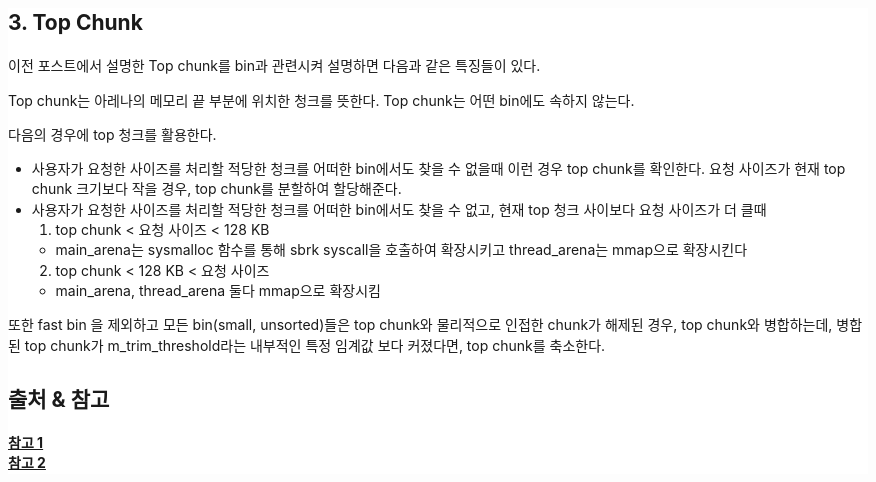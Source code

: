 ## 3. Top Chunk
이전 포스트에서 설명한 Top chunk를 bin과 관련시켜 설명하면 다음과 같은 특징들이 있다.

Top chunk는 아레나의 메모리 끝 부분에 위치한 청크를 뜻한다. Top chunk는 어떤 bin에도 속하지 않는다.

다음의 경우에 top 청크를 활용한다.
- 사용자가 요청한 사이즈를 처리할 적당한 청크를 어떠한 bin에서도 찾을 수 없을때
    이런 경우 top chunk를 확인한다. 요청 사이즈가 현재 top chunk 크기보다 작을 경우, top chunk를 분할하여 할당해준다.
- 사용자가 요청한 사이즈를 처리할 적당한 청크를 어떠한 bin에서도 찾을 수 없고, 현재 top 청크 사이보다 요청 사이즈가 더 클때
    1. top chunk < 요청 사이즈 < 128 KB
    -  main_arena는 sysmalloc 함수를 통해 sbrk syscall을 호출하여 확장시키고 thread_arena는 mmap으로 확장시킨다
    2. top chunk < 128 KB < 요청 사이즈
    - main_arena, thread_arena 둘다 mmap으로 확장시킴

또한 fast bin 을 제외하고 모든 bin(small, unsorted)들은 top chunk와 물리적으로 인접한 chunk가 해제된 경우, top chunk와 병합하는데, 병합된 top chunk가 m_trim_threshold라는 내부적인 특정 임계값 보다 커졌다면, top chunk를 축소한다.

## 출처 & 참고
[**참고 1**](https://jeongzero.oopy.io/c2d97ae0-eecb-4ed9-a247-a5eec5cc103d) <br>
[**참고 2**](https://dreamhack.io)

[1]: /pwnable/Heap-arena
[2]: ../../assets/images/pwnable/bin_2.png
[3]: ../../assets/images/pwnable/bins_arr.png
[4]: ../../assets/images/pwnable/malloc.png